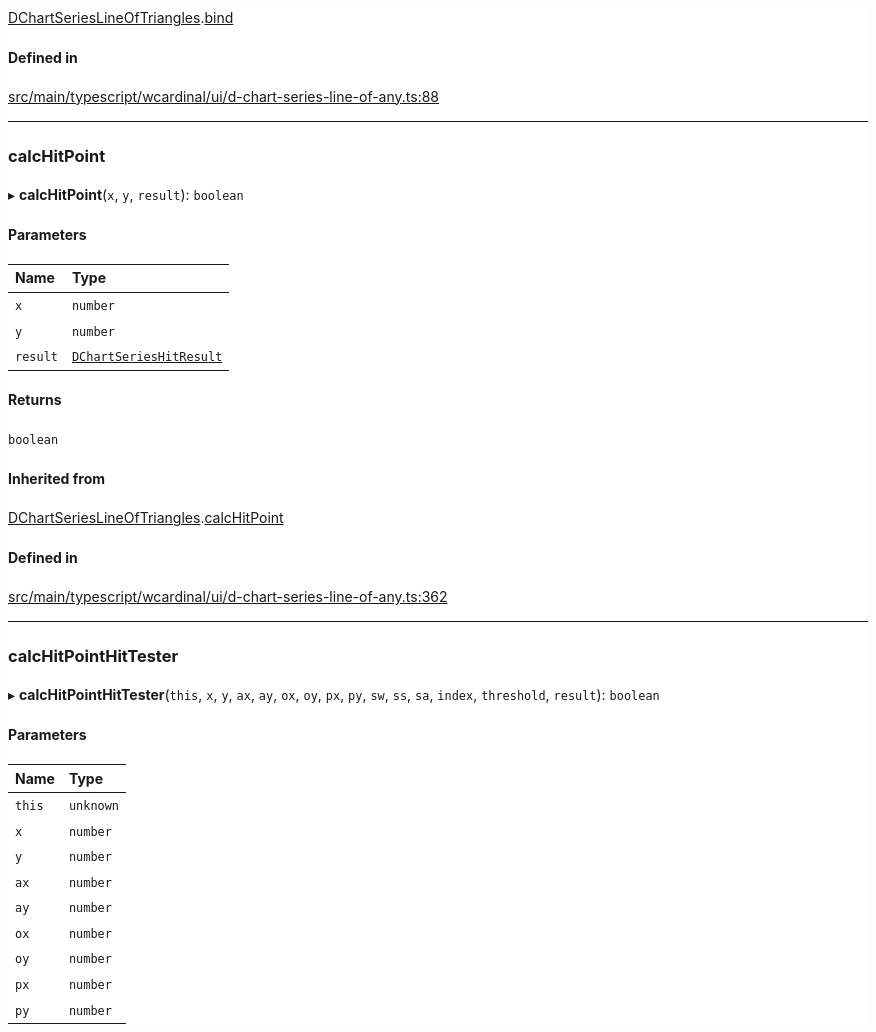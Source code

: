[DChartSeriesLineOfTriangles](DChartSeriesLineOfTriangles.md).[bind](DChartSeriesLineOfTriangles.md#bind)

#### Defined in

[src/main/typescript/wcardinal/ui/d-chart-series-line-of-any.ts:88](https://github.com/winter-cardinal/winter-cardinal-ui/blob/v0.310.1/src/main/typescript/wcardinal/ui/d-chart-series-line-of-any.ts#L88)

___

### calcHitPoint

▸ **calcHitPoint**(`x`, `y`, `result`): `boolean`

#### Parameters

| Name | Type |
| :------ | :------ |
| `x` | `number` |
| `y` | `number` |
| `result` | [`DChartSeriesHitResult`](DChartSeriesHitResult.md) |

#### Returns

`boolean`

#### Inherited from

[DChartSeriesLineOfTriangles](DChartSeriesLineOfTriangles.md).[calcHitPoint](DChartSeriesLineOfTriangles.md#calchitpoint)

#### Defined in

[src/main/typescript/wcardinal/ui/d-chart-series-line-of-any.ts:362](https://github.com/winter-cardinal/winter-cardinal-ui/blob/v0.310.1/src/main/typescript/wcardinal/ui/d-chart-series-line-of-any.ts#L362)

___

### calcHitPointHitTester

▸ **calcHitPointHitTester**(`this`, `x`, `y`, `ax`, `ay`, `ox`, `oy`, `px`, `py`, `sw`, `ss`, `sa`, `index`, `threshold`, `result`): `boolean`

#### Parameters

| Name | Type |
| :------ | :------ |
| `this` | `unknown` |
| `x` | `number` |
| `y` | `number` |
| `ax` | `number` |
| `ay` | `number` |
| `ox` | `number` |
| `oy` | `number` |
| `px` | `number` |
| `py` | `number` |